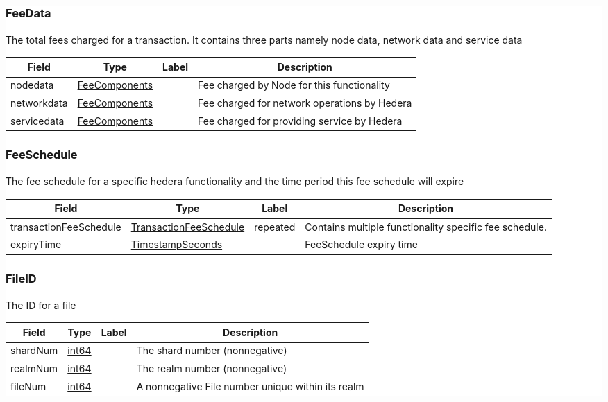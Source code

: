 




<a name="proto.FeeData"></a>

### FeeData
The total fees charged for a transaction. It contains three parts namely node data, network data and service data


| Field | Type | Label | Description |
| ----- | ---- | ----- | ----------- |
| nodedata | [FeeComponents](#proto.FeeComponents) |  | Fee charged by Node for this functionality |
| networkdata | [FeeComponents](#proto.FeeComponents) |  | Fee charged for network operations by Hedera |
| servicedata | [FeeComponents](#proto.FeeComponents) |  | Fee charged for providing service by Hedera |






<a name="proto.FeeSchedule"></a>

### FeeSchedule
The fee schedule for a specific hedera functionality and the time period this fee schedule will expire


| Field | Type | Label | Description |
| ----- | ---- | ----- | ----------- |
| transactionFeeSchedule | [TransactionFeeSchedule](#proto.TransactionFeeSchedule) | repeated | Contains multiple functionality specific fee schedule. |
| expiryTime | [TimestampSeconds](#proto.TimestampSeconds) |  | FeeSchedule expiry time |






<a name="proto.FileID"></a>

### FileID
The ID for a file


| Field | Type | Label | Description |
| ----- | ---- | ----- | ----------- |
| shardNum | [int64](#int64) |  | The shard number (nonnegative) |
| realmNum | [int64](#int64) |  | The realm number (nonnegative) |
| fileNum | [int64](#int64) |  | A nonnegative File number unique within its realm |






<a name="proto.Key"></a>

